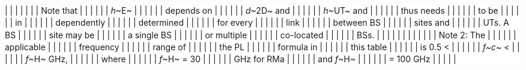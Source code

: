 |             |            |             |             |             |
| Note that   |            |             |             |             |
| *h*~E~      |            |             |             |             |
| depends on  |            |             |             |             |
| *d*~2D~ and |            |             |             |             |
| *h*~UT~ and |            |             |             |             |
| thus needs  |            |             |             |             |
| to be       |            |             |             |             |
| in          |            |             |             |             |
| dependently |            |             |             |             |
| determined  |            |             |             |             |
| for every   |            |             |             |             |
| link        |            |             |             |             |
| between BS  |            |             |             |             |
| sites and   |            |             |             |             |
| UTs. A BS   |            |             |             |             |
| site may be |            |             |             |             |
| a single BS |            |             |             |             |
| or multiple |            |             |             |             |
| co-located  |            |             |             |             |
| BSs.        |            |             |             |             |
|             |            |             |             |             |
| Note 2: The |            |             |             |             |
| applicable  |            |             |             |             |
| frequency   |            |             |             |             |
| range of    |            |             |             |             |
| the PL      |            |             |             |             |
| formula in  |            |             |             |             |
| this table  |            |             |             |             |
| is 0.5 \<   |            |             |             |             |
| *f~c~* \<   |            |             |             |             |
| *f*~H~ GHz, |            |             |             |             |
| where       |            |             |             |             |
| *f*~H~ = 30 |            |             |             |             |
| GHz for RMa |            |             |             |             |
| and *f*~H~  |            |             |             |             |
| = 100 GHz   |            |             |             |             |